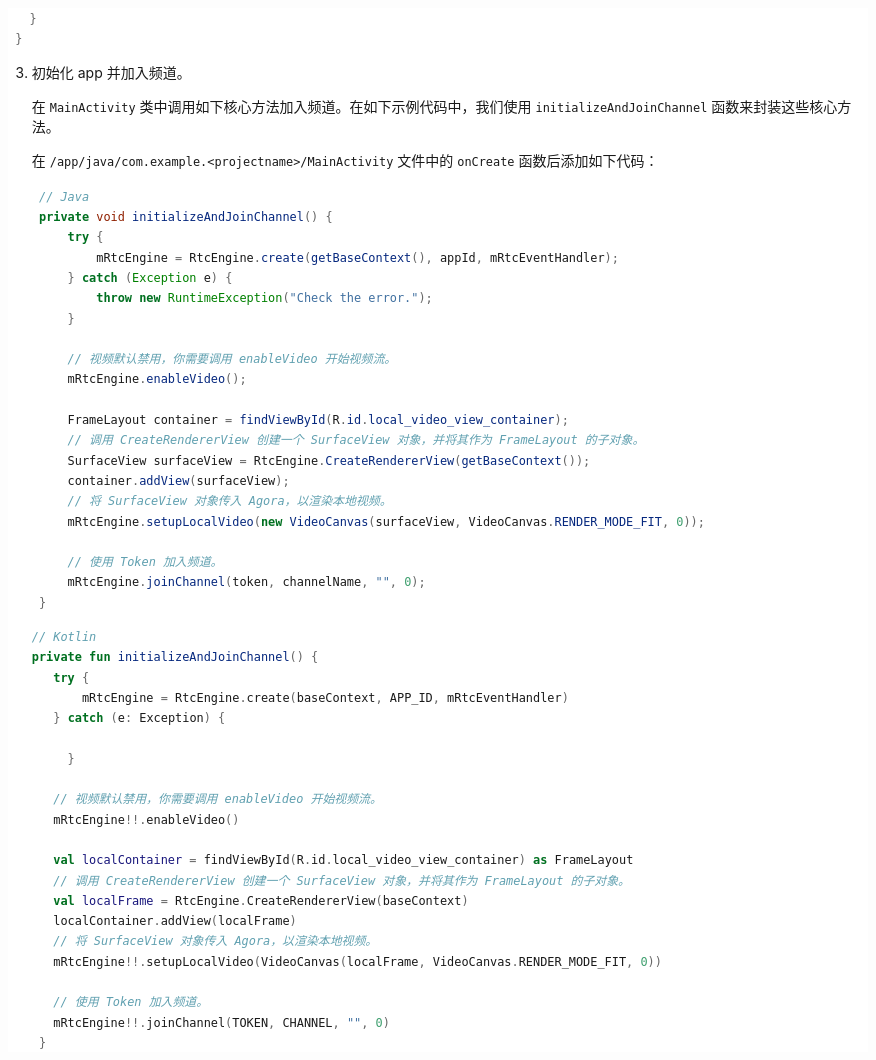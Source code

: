    ```kotlin
      }
    }
   ```

3. 初始化 app 并加入频道。

   在 `MainActivity` 类中调用如下核心方法加入频道。在如下示例代码中，我们使用 `initializeAndJoinChannel` 函数来封装这些核心方法。

   在 `/app/java/com.example.<projectname>/MainActivity` 文件中的 `onCreate` 函数后添加如下代码：

   ```java
    // Java
    private void initializeAndJoinChannel() {
        try {
            mRtcEngine = RtcEngine.create(getBaseContext(), appId, mRtcEventHandler);
        } catch (Exception e) {
            throw new RuntimeException("Check the error.");
        }

        // 视频默认禁用，你需要调用 enableVideo 开始视频流。
        mRtcEngine.enableVideo();

        FrameLayout container = findViewById(R.id.local_video_view_container);
        // 调用 CreateRendererView 创建一个 SurfaceView 对象，并将其作为 FrameLayout 的子对象。
        SurfaceView surfaceView = RtcEngine.CreateRendererView(getBaseContext());
        container.addView(surfaceView);
        // 将 SurfaceView 对象传入 Agora，以渲染本地视频。
        mRtcEngine.setupLocalVideo(new VideoCanvas(surfaceView, VideoCanvas.RENDER_MODE_FIT, 0));

        // 使用 Token 加入频道。
        mRtcEngine.joinChannel(token, channelName, "", 0);
    }    
   ```

   ```kotlin
   // Kotlin
   private fun initializeAndJoinChannel() {
      try {
          mRtcEngine = RtcEngine.create(baseContext, APP_ID, mRtcEventHandler)
      } catch (e: Exception) {

        }

      // 视频默认禁用，你需要调用 enableVideo 开始视频流。
      mRtcEngine!!.enableVideo()

      val localContainer = findViewById(R.id.local_video_view_container) as FrameLayout
      // 调用 CreateRendererView 创建一个 SurfaceView 对象，并将其作为 FrameLayout 的子对象。
      val localFrame = RtcEngine.CreateRendererView(baseContext)
      localContainer.addView(localFrame)
      // 将 SurfaceView 对象传入 Agora，以渲染本地视频。
      mRtcEngine!!.setupLocalVideo(VideoCanvas(localFrame, VideoCanvas.RENDER_MODE_FIT, 0))

      // 使用 Token 加入频道。
      mRtcEngine!!.joinChannel(TOKEN, CHANNEL, "", 0)
    }
   ```
